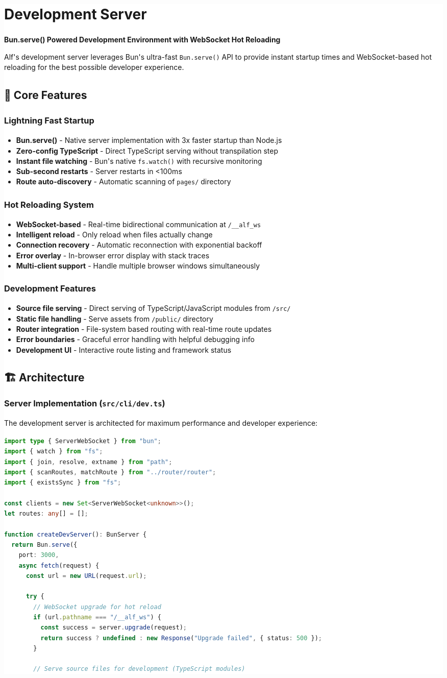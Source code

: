 # Development Server

**Bun.serve() Powered Development Environment with WebSocket Hot Reloading**

Alf's development server leverages Bun's ultra-fast `Bun.serve()` API to provide instant startup times and WebSocket-based hot reloading for the best possible developer experience.

## 🎯 **Core Features**

### Lightning Fast Startup

- **Bun.serve()** - Native server implementation with 3x faster startup than Node.js
- **Zero-config TypeScript** - Direct TypeScript serving without transpilation step
- **Instant file watching** - Bun's native `fs.watch()` with recursive monitoring
- **Sub-second restarts** - Server restarts in <100ms
- **Route auto-discovery** - Automatic scanning of `pages/` directory

### Hot Reloading System

- **WebSocket-based** - Real-time bidirectional communication at `/__alf_ws`
- **Intelligent reload** - Only reload when files actually change
- **Connection recovery** - Automatic reconnection with exponential backoff
- **Error overlay** - In-browser error display with stack traces
- **Multi-client support** - Handle multiple browser windows simultaneously

### Development Features

- **Source file serving** - Direct serving of TypeScript/JavaScript modules from `/src/`
- **Static file handling** - Serve assets from `/public/` directory
- **Router integration** - File-system based routing with real-time route updates
- **Error boundaries** - Graceful error handling with helpful debugging info
- **Development UI** - Interactive route listing and framework status

## 🏗️ **Architecture**

### Server Implementation (`src/cli/dev.ts`)

The development server is architected for maximum performance and developer experience:

```typescript
import type { ServerWebSocket } from "bun";
import { watch } from "fs";
import { join, resolve, extname } from "path";
import { scanRoutes, matchRoute } from "../router/router";
import { existsSync } from "fs";

const clients = new Set<ServerWebSocket<unknown>>();
let routes: any[] = [];

function createDevServer(): BunServer {
  return Bun.serve({
    port: 3000,
    async fetch(request) {
      const url = new URL(request.url);

      try {
        // WebSocket upgrade for hot reload
        if (url.pathname === "/__alf_ws") {
          const success = server.upgrade(request);
          return success ? undefined : new Response("Upgrade failed", { status: 500 });
        }

        // Serve source files for development (TypeScript modules)
```